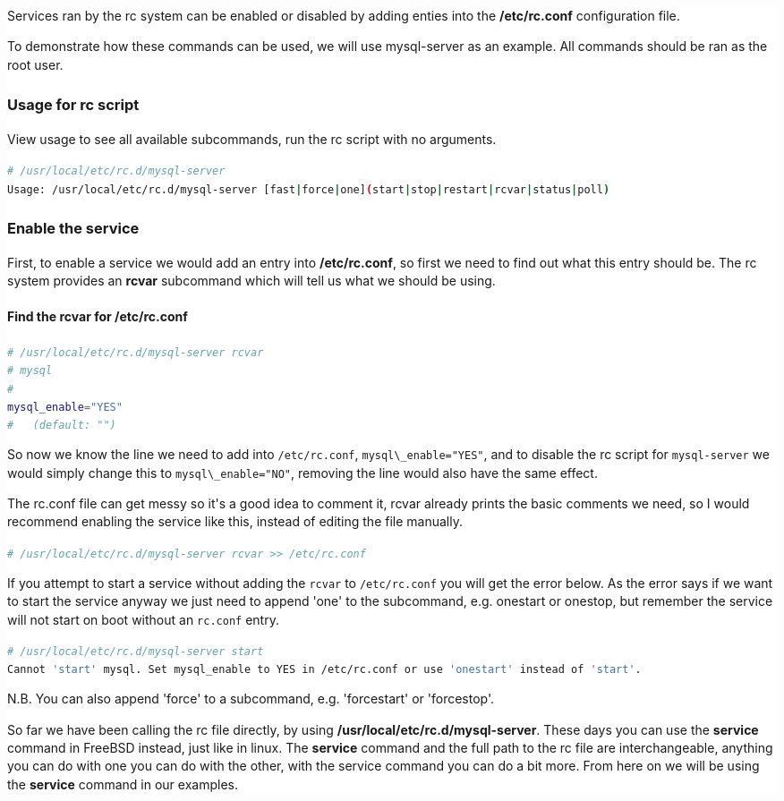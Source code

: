 Services ran by the rc system can be enabled or disabled by adding enties into the **/etc/rc.conf** configuration file.

To demonstrate how these commands can be used, we will use mysql-server as an example. All commands should be ran as the root user.

### Usage for rc script

View usage to see all available subcommands, run the rc script with no arguments.

```sh
# /usr/local/etc/rc.d/mysql-server
Usage: /usr/local/etc/rc.d/mysql-server [fast|force|one](start|stop|restart|rcvar|status|poll)
```

### Enable the service

First, to enable a service we would add an entry into **/etc/rc.conf**, so first we need to find out what this entry should be. The rc system provides an **rcvar** subcommand which will tell us what we should be using.

#### Find the rcvar for /etc/rc.conf

```sh
# /usr/local/etc/rc.d/mysql-server rcvar
# mysql
#
mysql_enable="YES"
#   (default: "")
```

So now we know the line we need to add into `/etc/rc.conf`, `mysql\_enable="YES"`, and to disable the rc script for `mysql-server` we would simply change this to `mysql\_enable="NO"`, removing the line would also have the same effect.

The rc.conf file can get messy so it's a good idea to comment it, rcvar already prints the basic comments we need, so I would recommend enabling the service like this, instead of editing the file manually.

```sh
# /usr/local/etc/rc.d/mysql-server rcvar >> /etc/rc.conf
```

If you attempt to start a service without adding the `rcvar` to `/etc/rc.conf` you will get the error below. As the error says if we want to start the service anyway we just need to append 'one' to the subcommand, e.g. onestart or onestop, but remember the service will not start on boot without an `rc.conf` entry.

```sh
# /usr/local/etc/rc.d/mysql-server start
Cannot 'start' mysql. Set mysql_enable to YES in /etc/rc.conf or use 'onestart' instead of 'start'.
```

N.B. You can also append 'force' to a subcommand, e.g. 'forcestart' or 'forcestop'.

So far we have been calling the rc file directly, by using **/usr/local/etc/rc.d/mysql-server**. These days you can use the **service** command in FreeBSD instead, just like in linux. The **service** command and the full path to the rc file are interchangeable, anything you can do with one you can do with the other, with the service command you can do a bit more. From here on we will be using the **service** command in our examples.
